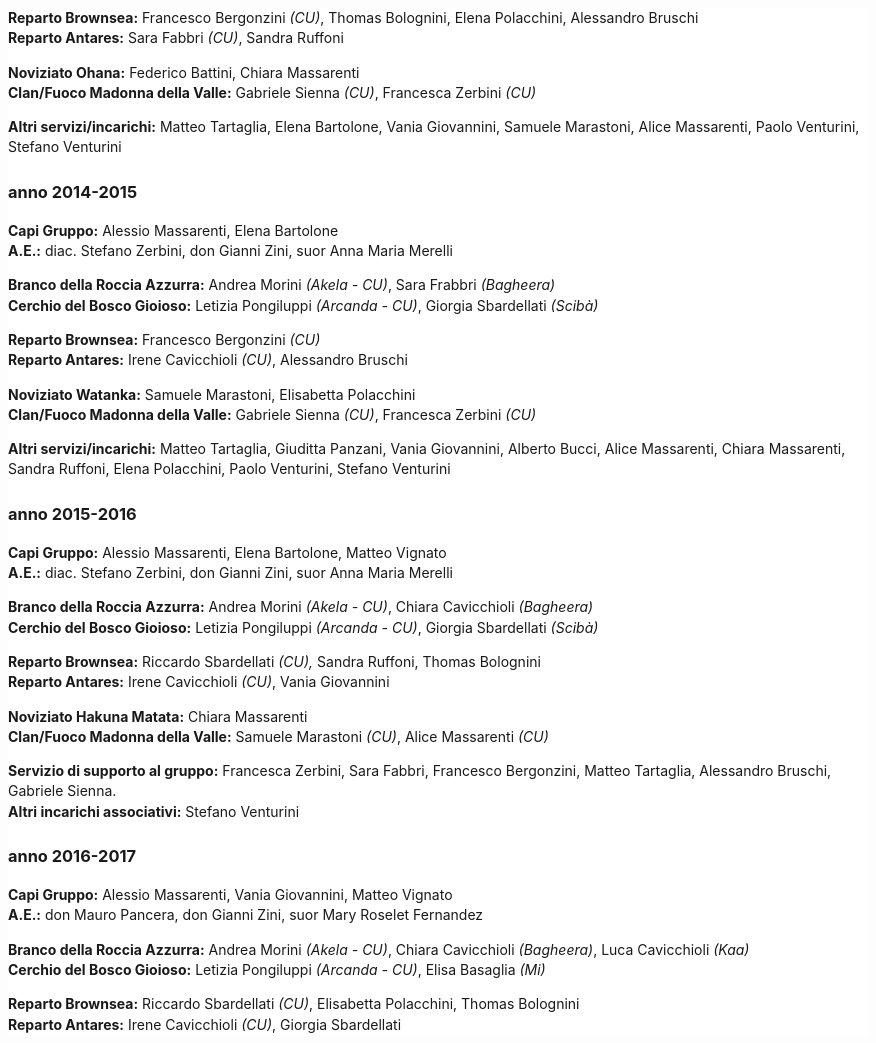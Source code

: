 **Reparto Brownsea:** Francesco Bergonzini _(CU)_, Thomas Bolognini, Elena Polacchini, Alessandro Bruschi  
**Reparto Antares:** Sara Fabbri _(CU)_, Sandra Ruffoni  
  
**Noviziato Ohana:** Federico Battini, Chiara Massarenti  
**Clan/Fuoco Madonna della Valle:** Gabriele Sienna _(CU)_, Francesca Zerbini _(CU)_  
  
**Altri servizi/incarichi:** Matteo Tartaglia, Elena Bartolone, Vania Giovannini, Samuele Marastoni, Alice Massarenti, Paolo Venturini, Stefano Venturini

### anno 2014-2015

**Capi Gruppo:** Alessio Massarenti, Elena Bartolone  
**A.E.:** diac. Stefano Zerbini, don Gianni Zini, suor Anna Maria Merelli  
  
**Branco della Roccia Azzurra:** Andrea Morini _(Akela - CU)_, Sara Frabbri _(Bagheera)_  
**Cerchio del Bosco Gioioso:** Letizia Pongiluppi _(Arcanda - CU)_, Giorgia Sbardellati _(Scibà)_  
  
**Reparto Brownsea:** Francesco Bergonzini _(CU)_  
**Reparto Antares:** Irene Cavicchioli _(CU)_, Alessandro Bruschi  
  
**Noviziato Watanka:** Samuele Marastoni, Elisabetta Polacchini  
**Clan/Fuoco Madonna della Valle:** Gabriele Sienna _(CU)_, Francesca Zerbini _(CU)_  
  
**Altri servizi/incarichi:** Matteo Tartaglia, Giuditta Panzani, Vania Giovannini, Alberto Bucci, Alice Massarenti, Chiara Massarenti, Sandra Ruffoni, Elena Polacchini, Paolo Venturini, Stefano Venturini

### anno 2015-2016

**Capi Gruppo:** Alessio Massarenti, Elena Bartolone, Matteo Vignato  
**A.E.:** diac. Stefano Zerbini, don Gianni Zini, suor Anna Maria Merelli  
  
**Branco della Roccia Azzurra:** Andrea Morini _(Akela - CU)_, Chiara Cavicchioli _(Bagheera)_  
**Cerchio del Bosco Gioioso:** Letizia Pongiluppi _(Arcanda - CU)_, Giorgia Sbardellati _(Scibà)_  
  
**Reparto Brownsea:** Riccardo Sbardellati _(CU),_ Sandra Ruffoni, Thomas Bolognini  
**Reparto Antares:** Irene Cavicchioli _(CU)_, Vania Giovannini  
  
**Noviziato Hakuna Matata:** Chiara Massarenti  
**Clan/Fuoco Madonna della Valle:** Samuele Marastoni _(CU)_, Alice Massarenti _(CU)_  
  
**Servizio di supporto al gruppo:** Francesca Zerbini, Sara Fabbri, Francesco Bergonzini, Matteo Tartaglia, Alessandro Bruschi, Gabriele Sienna.  
**Altri incarichi associativi:** Stefano Venturini

### anno 2016-2017

**Capi Gruppo:** Alessio Massarenti, Vania Giovannini, Matteo Vignato  
**A.E.:** don Mauro Pancera, don Gianni Zini, suor Mary Roselet Fernandez  
  
**Branco della Roccia Azzurra:** Andrea Morini _(Akela - CU)_, Chiara Cavicchioli _(Bagheera)_, Luca Cavicchioli _(Kaa)_  
**Cerchio del Bosco Gioioso:** Letizia Pongiluppi _(Arcanda - CU)_, Elisa Basaglia _(Mi)_  
  
**Reparto Brownsea:** Riccardo Sbardellati _(CU)_, Elisabetta Polacchini, Thomas Bolognini  
**Reparto Antares:** Irene Cavicchioli _(CU)_, Giorgia Sbardellati  
  